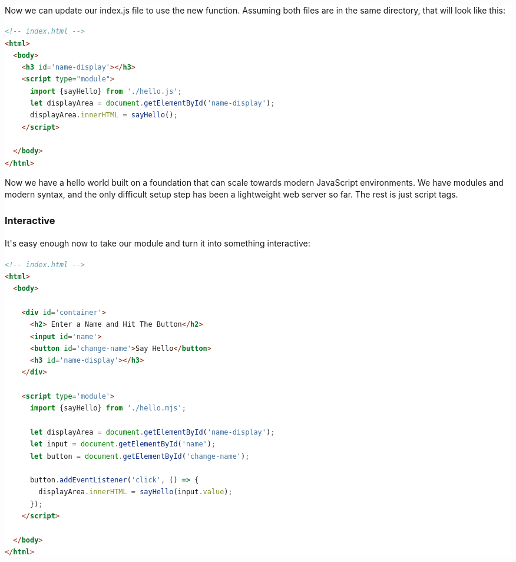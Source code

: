 Now we can update our index.js file to use the new function.  Assuming both files are in the same directory, that will look like this:

```html
<!-- index.html -->
<html>
  <body>
    <h3 id='name-display'></h3>
    <script type="module">
      import {sayHello} from './hello.js';
      let displayArea = document.getElementById('name-display');
      displayArea.innerHTML = sayHello();
    </script>

  </body>
</html>
```

Now we have a hello world built on a foundation that can scale towards modern JavaScript environments.  We have modules and modern syntax, and the only difficult setup step has been a lightweight web server so far.  The rest is just script tags.  

### Interactive

It's easy enough now to take our module and turn it into something interactive:

```html
<!-- index.html -->
<html>
  <body>

    <div id='container'>
      <h2> Enter a Name and Hit The Button</h2>
      <input id='name'>
      <button id='change-name'>Say Hello</button>
      <h3 id='name-display'></h3>
    </div>

    <script type='module'>
      import {sayHello} from './hello.mjs';

      let displayArea = document.getElementById('name-display');
      let input = document.getElementById('name');
      let button = document.getElementById('change-name');

      button.addEventListener('click', () => {
        displayArea.innerHTML = sayHello(input.value);
      });
    </script>

  </body>
</html>
```
